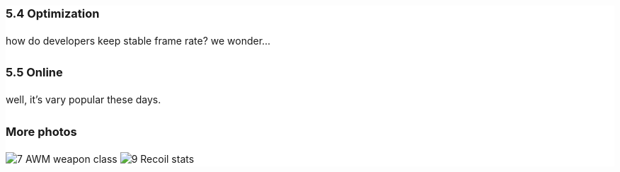 ### 5.4 Optimization
how do developers keep stable frame rate? we wonder...

### 5.5 Online
well, it’s vary popular these days.

### More photos
![7](https://user-images.githubusercontent.com/28596354/66061262-ca3dd780-e547-11e9-8a2e-64e561e7b7d9.png)
AWM weapon class
![9](https://user-images.githubusercontent.com/28596354/66061295-dde93e00-e547-11e9-859f-49208cb0dc27.png)
Recoil stats


